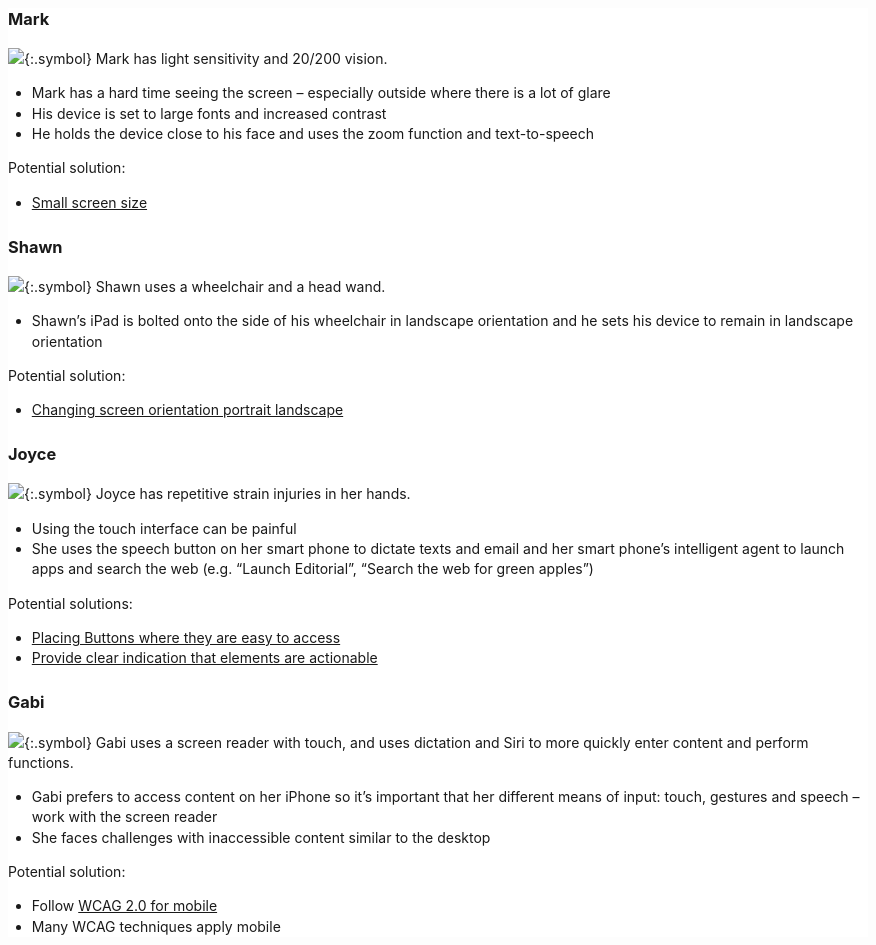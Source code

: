 
### Mark

![](mobile-persona-mark.jpg){:.symbol} Mark has light sensitivity and 20/200 vision.

- Mark has a hard time seeing the screen – especially outside where there is a lot of glare
- His device is set to large fonts and increased contrast
- He holds the device close to his face and uses the zoom function and text-to-speech

Potential solution:

- [Small screen size](https://www.w3.org/TR/mobile-accessibility-mapping/#small-screen-size)

### Shawn

![](mobile-persona-shawn.jpg){:.symbol} Shawn uses a wheelchair and a head wand.

- Shawn’s iPad is bolted onto the side of his wheelchair in landscape orientation and he sets his device to remain in landscape orientation

Potential solution:

- [Changing screen orientation portrait landscape](https://www.w3.org/TR/mobile-accessibility-mapping/#changing-screen-orientation-portrait-landscape)


### Joyce

![](mobile-persona-joyce.jpg){:.symbol} Joyce has repetitive strain injuries in her hands.

- Using the touch interface can be painful
- She uses the speech button on her smart phone to dictate texts and email and her smart phone’s intelligent agent to launch apps and search the web (e.g. “Launch Editorial”, “Search the web for green apples”)

Potential solutions:

- [Placing Buttons where they are easy to access](https://www.w3.org/TR/mobile-accessibility-mapping/#placing-buttons-where-they-are-easy-to-access)
- [Provide clear indication that elements are actionable](https://www.w3.org/TR/mobile-accessibility-mapping/#provide-clear-indication-that-elements-are-actionable)


### Gabi

![](mobile-persona-gabi.jpg){:.symbol} Gabi uses a screen reader with touch, and uses dictation and Siri to more quickly enter content and perform functions.

- Gabi prefers to access content on her iPhone so it’s important that her different means of input: touch, gestures and speech – work with the screen reader
- She faces challenges with inaccessible content similar to the desktop

Potential solution:

- Follow [WCAG 2.0 for mobile](https://www.w3.org/TR/WCAG20/)
- Many WCAG techniques apply mobile
